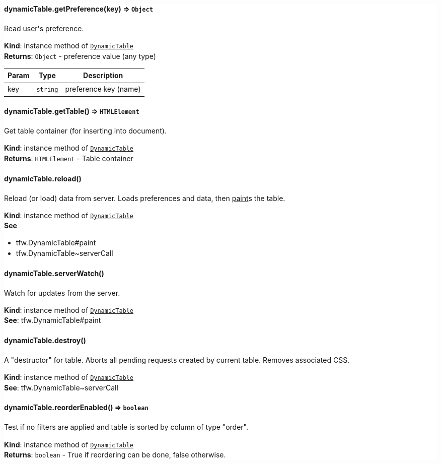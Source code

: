 <a name="tfw.DynamicTable+getPreference"></a>

#### dynamicTable.getPreference(key) ⇒ <code>Object</code>
Read user's preference.

**Kind**: instance method of <code>[DynamicTable](#tfw.DynamicTable)</code>  
**Returns**: <code>Object</code> - preference value (any type)  

| Param | Type | Description |
| --- | --- | --- |
| key | <code>string</code> | preference key (name) |

<a name="tfw.DynamicTable+getTable"></a>

#### dynamicTable.getTable() ⇒ <code>HTMLElement</code>
Get table container (for inserting into document).

**Kind**: instance method of <code>[DynamicTable](#tfw.DynamicTable)</code>  
**Returns**: <code>HTMLElement</code> - Table container  
<a name="tfw.DynamicTable+reload"></a>

#### dynamicTable.reload()
Reload (or load) data from server.
Loads preferences and data, then [paint](#tfw.DynamicTable+paint)s the table.

**Kind**: instance method of <code>[DynamicTable](#tfw.DynamicTable)</code>  
**See**

- tfw.DynamicTable#paint
- tfw.DynamicTable~serverCall

<a name="tfw.DynamicTable+serverWatch"></a>

#### dynamicTable.serverWatch()
Watch for updates from the server.

**Kind**: instance method of <code>[DynamicTable](#tfw.DynamicTable)</code>  
**See**: tfw.DynamicTable#paint  
<a name="tfw.DynamicTable+destroy"></a>

#### dynamicTable.destroy()
A "destructor" for table.
Aborts all pending requests created by current table.
Removes associated CSS.

**Kind**: instance method of <code>[DynamicTable](#tfw.DynamicTable)</code>  
**See**: tfw.DynamicTable~serverCall  
<a name="tfw.DynamicTable+reorderEnabled"></a>

#### dynamicTable.reorderEnabled() ⇒ <code>boolean</code>
Test if no filters are applied and table is sorted by column of type "order".

**Kind**: instance method of <code>[DynamicTable](#tfw.DynamicTable)</code>  
**Returns**: <code>boolean</code> - True if reordering can be done, false otherwise.  
<a name="tfw.DynamicTable+toggleReorder"></a>
